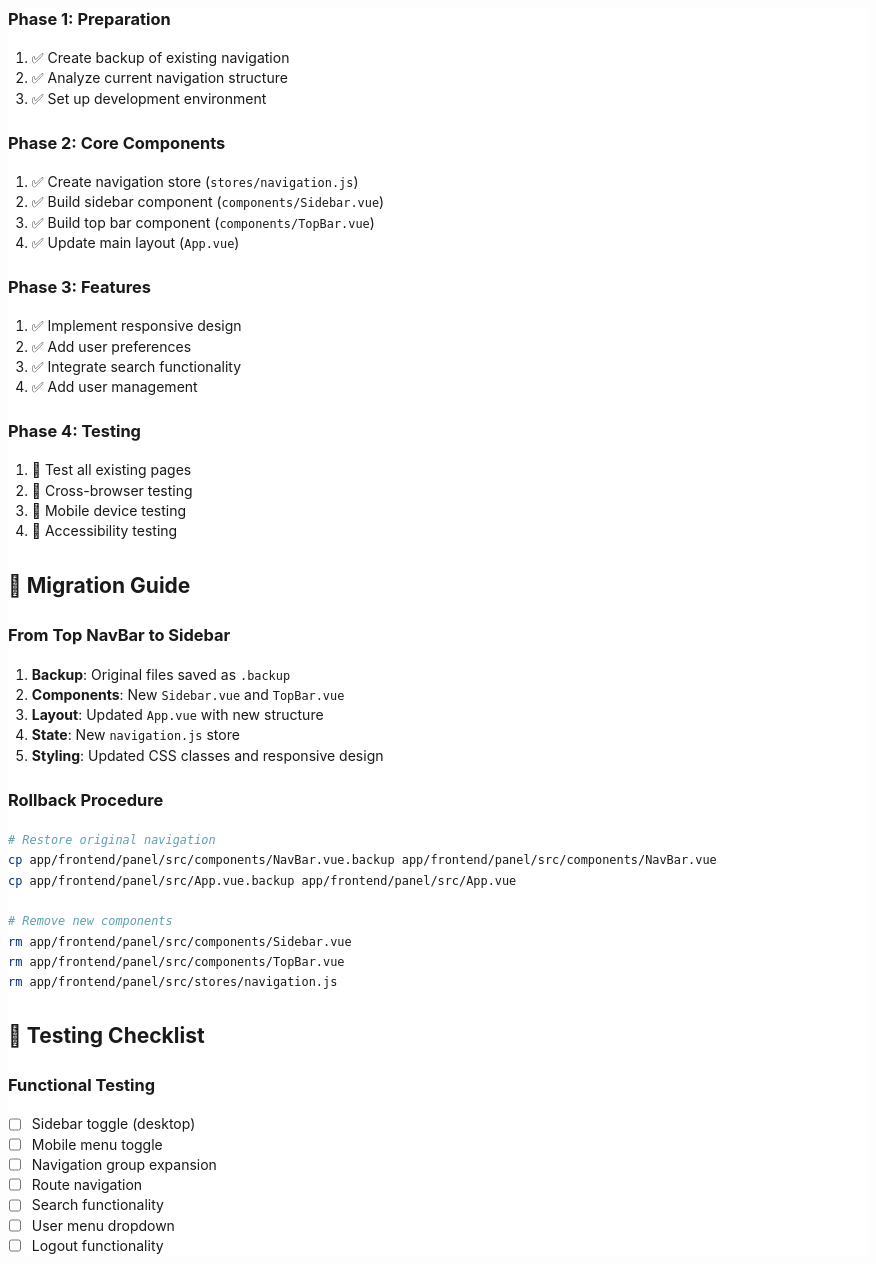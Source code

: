 ### Phase 1: Preparation
1. ✅ Create backup of existing navigation
2. ✅ Analyze current navigation structure
3. ✅ Set up development environment

### Phase 2: Core Components
1. ✅ Create navigation store (`stores/navigation.js`)
2. ✅ Build sidebar component (`components/Sidebar.vue`)
3. ✅ Build top bar component (`components/TopBar.vue`)
4. ✅ Update main layout (`App.vue`)

### Phase 3: Features
1. ✅ Implement responsive design
2. ✅ Add user preferences
3. ✅ Integrate search functionality
4. ✅ Add user management

### Phase 4: Testing
1. 🔄 Test all existing pages
2. 🔄 Cross-browser testing
3. 🔄 Mobile device testing
4. 🔄 Accessibility testing

## 🔄 Migration Guide

### From Top NavBar to Sidebar
1. **Backup**: Original files saved as `.backup`
2. **Components**: New `Sidebar.vue` and `TopBar.vue`
3. **Layout**: Updated `App.vue` with new structure
4. **State**: New `navigation.js` store
5. **Styling**: Updated CSS classes and responsive design

### Rollback Procedure
```bash
# Restore original navigation
cp app/frontend/panel/src/components/NavBar.vue.backup app/frontend/panel/src/components/NavBar.vue
cp app/frontend/panel/src/App.vue.backup app/frontend/panel/src/App.vue

# Remove new components
rm app/frontend/panel/src/components/Sidebar.vue
rm app/frontend/panel/src/components/TopBar.vue
rm app/frontend/panel/src/stores/navigation.js
```

## 🧪 Testing Checklist

### Functional Testing
- [ ] Sidebar toggle (desktop)
- [ ] Mobile menu toggle
- [ ] Navigation group expansion
- [ ] Route navigation
- [ ] Search functionality
- [ ] User menu dropdown
- [ ] Logout functionality
